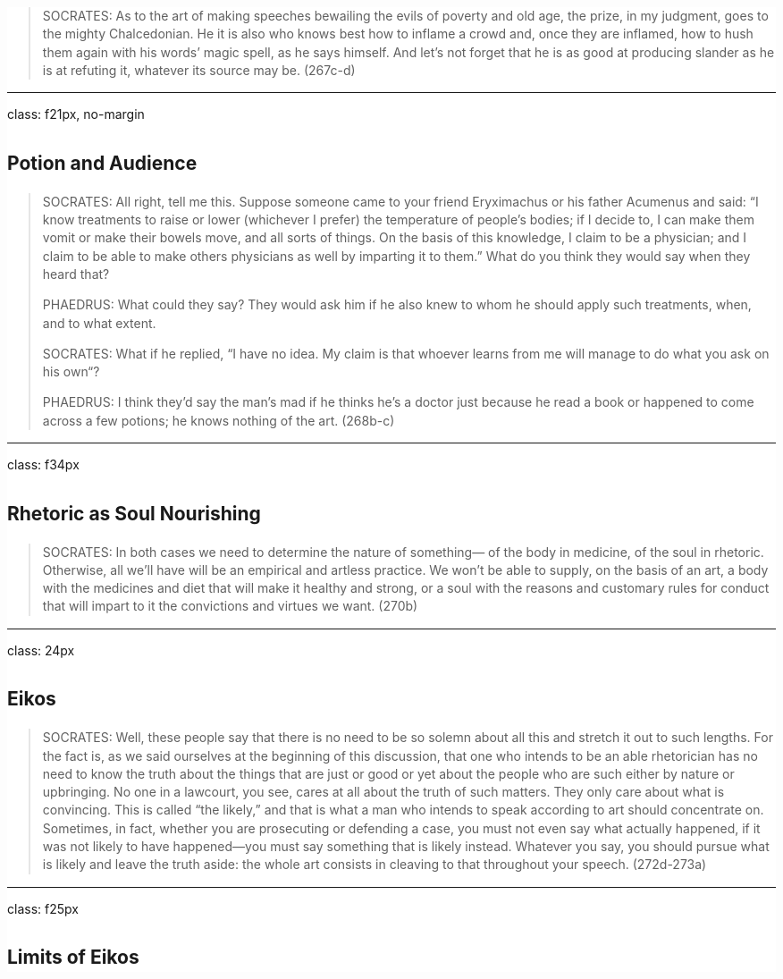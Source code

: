 > SOCRATES: As to the art of making speeches bewailing the evils of poverty and old age, the prize, in my judgment, goes to the mighty Chalcedonian. He it is also who knows best how to inflame a crowd and, once they are inflamed, how to hush them again with his words’ magic spell, as he says himself. And let’s not forget that he is as good at producing slander as he is at refuting it, whatever its source may be. (267c-d)
---
class: f21px, no-margin
## Potion and Audience

> SOCRATES: All right, tell me this. Suppose someone came to your friend Eryximachus or his father Acumenus and said: “I know treatments to raise or lower (whichever I prefer) the temperature of people’s bodies; if I decide to, I can make them vomit or make their bowels move, and all sorts of things. On the basis of this knowledge, I claim to be a physician; and I claim to be able to make others physicians as well by imparting it to them.” What do you think they would say when they heard that?
>
> PHAEDRUS: What could they say? They would ask him if he also knew to whom he should apply such treatments, when, and to what extent.
>
> SOCRATES: What if he replied, “I have no idea. My claim is that whoever learns from me will manage to do what you ask on his own“?
>
> PHAEDRUS: I think they’d say the man’s mad if he thinks he’s a doctor just because he read a book or happened to come across a few potions; he knows nothing of the art. (268b-c)
---
class: f34px
## Rhetoric as Soul Nourishing

> SOCRATES: In both cases we need to determine the nature of something— of the body in medicine, of the soul in rhetoric. Otherwise, all we’ll have will be an empirical and artless practice. We won’t be able to supply, on the basis of an art, a body with the medicines and diet that will make it healthy and strong, or a soul with the reasons and customary rules for conduct that will impart to it the convictions and virtues we want. (270b)
---
class: 24px
## Eikos

> SOCRATES: Well, these people say that there is no need to be so solemn about all this and stretch it out to such lengths. For the fact is, as we said ourselves at the beginning of this discussion, that one who intends to be
an able rhetorician has no need to know the truth about the things that
are just or good or yet about the people who are such either by nature or upbringing. No one in a lawcourt, you see, cares at all about the truth of
such matters. They only care about what is convincing. This is called “the likely,” and that is what a man who intends to speak according to art should concentrate on. Sometimes, in fact, whether you are prosecuting
or defending a case, you must not even say what actually happened, if it
was not likely to have happened—you must say something that is likely instead. Whatever you say, you should pursue what is likely and leave
the truth aside: the whole art consists in cleaving to that throughout your speech. (272d-273a)
---
class: f25px
## Limits of Eikos
